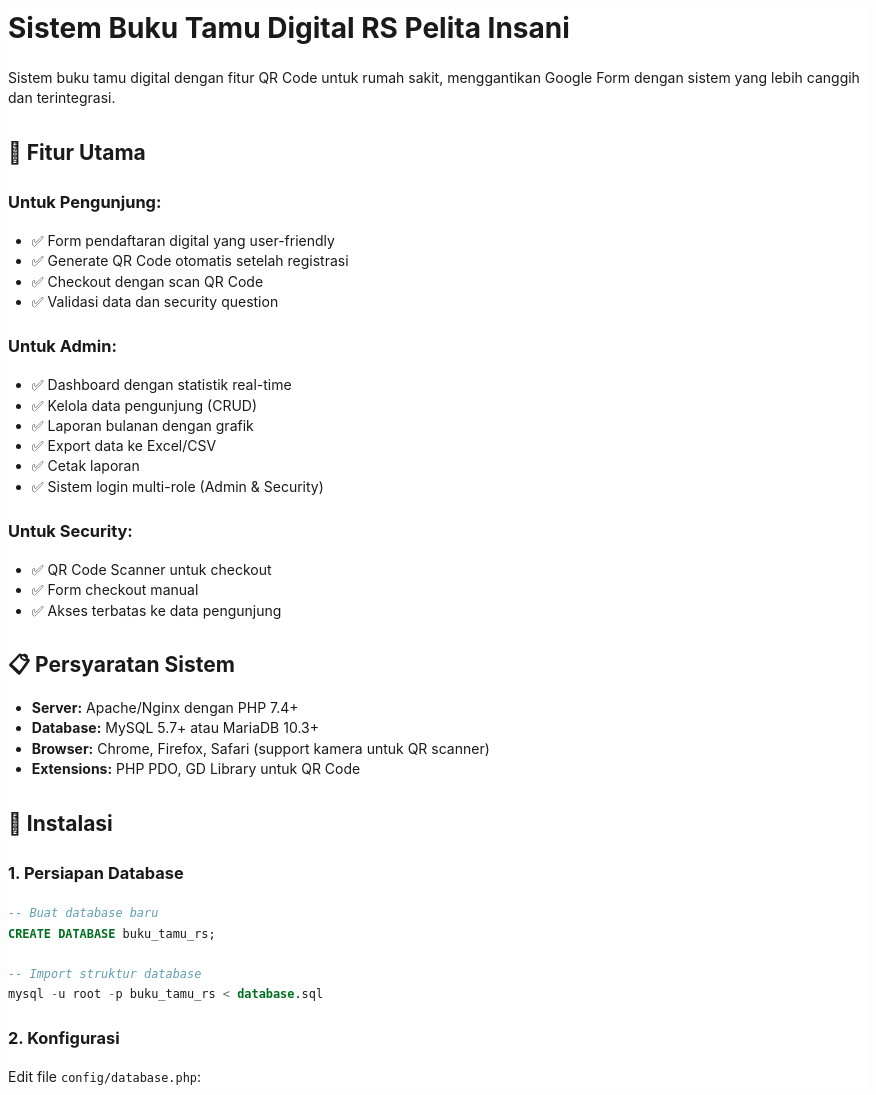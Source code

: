 # Sistem Buku Tamu Digital RS Pelita Insani

Sistem buku tamu digital dengan fitur QR Code untuk rumah sakit, menggantikan Google Form dengan sistem yang lebih canggih dan terintegrasi.

## 🏥 Fitur Utama

### Untuk Pengunjung:
- ✅ Form pendaftaran digital yang user-friendly
- ✅ Generate QR Code otomatis setelah registrasi
- ✅ Checkout dengan scan QR Code
- ✅ Validasi data dan security question

### Untuk Admin:
- ✅ Dashboard dengan statistik real-time
- ✅ Kelola data pengunjung (CRUD)
- ✅ Laporan bulanan dengan grafik
- ✅ Export data ke Excel/CSV
- ✅ Cetak laporan
- ✅ Sistem login multi-role (Admin & Security)

### Untuk Security:
- ✅ QR Code Scanner untuk checkout
- ✅ Form checkout manual
- ✅ Akses terbatas ke data pengunjung

## 📋 Persyaratan Sistem

- **Server:** Apache/Nginx dengan PHP 7.4+
- **Database:** MySQL 5.7+ atau MariaDB 10.3+
- **Browser:** Chrome, Firefox, Safari (support kamera untuk QR scanner)
- **Extensions:** PHP PDO, GD Library untuk QR Code

## 🚀 Instalasi

### 1. Persiapan Database

```sql
-- Buat database baru
CREATE DATABASE buku_tamu_rs;

-- Import struktur database
mysql -u root -p buku_tamu_rs < database.sql
```

### 2. Konfigurasi

Edit file `config/database.php`:
